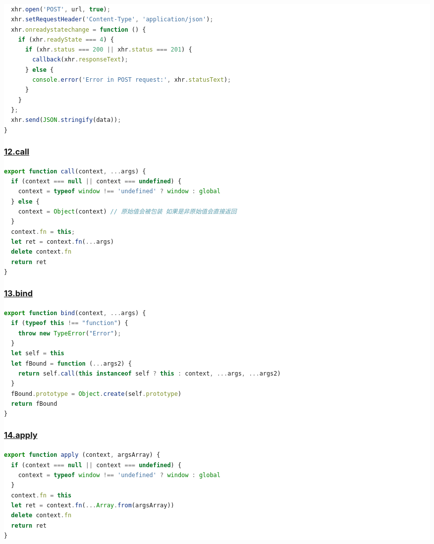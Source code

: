 ```js
  xhr.open('POST', url, true);
  xhr.setRequestHeader('Content-Type', 'application/json');
  xhr.onreadystatechange = function () {
    if (xhr.readyState === 4) {
      if (xhr.status === 200 || xhr.status === 201) {
        callback(xhr.responseText);
      } else {
        console.error('Error in POST request:', xhr.statusText);
      }
    }
  };
  xhr.send(JSON.stringify(data));
}

```
  
### [12.call](./src/12.call.js)
```js
export function call(context, ...args) {
  if (context === null || context === undefined) {
    context = typeof window !== 'undefined' ? window : global
  } else {
    context = Object(context) // 原始值会被包装 如果是非原始值会直接返回
  }
  context.fn = this;
  let ret = context.fn(...args)
  delete context.fn
  return ret
}
```
  
### [13.bind](./src/13.bind.js)
```js
export function bind(context, ...args) {
  if (typeof this !== "function") {
    throw new TypeError("Error");
  }
  let self = this
  let fBound = function (...args2) {
    return self.call(this instanceof self ? this : context, ...args, ...args2)
  }
  fBound.prototype = Object.create(self.prototype)
  return fBound
}
```
  
### [14.apply](./src/14.apply.js)
```js
export function apply (context, argsArray) {
  if (context === null || context === undefined) {
    context = typeof window !== 'undefined' ? window : global
  }
  context.fn = this
  let ret = context.fn(...Array.from(argsArray))
  delete context.fn
  return ret
}
```
  